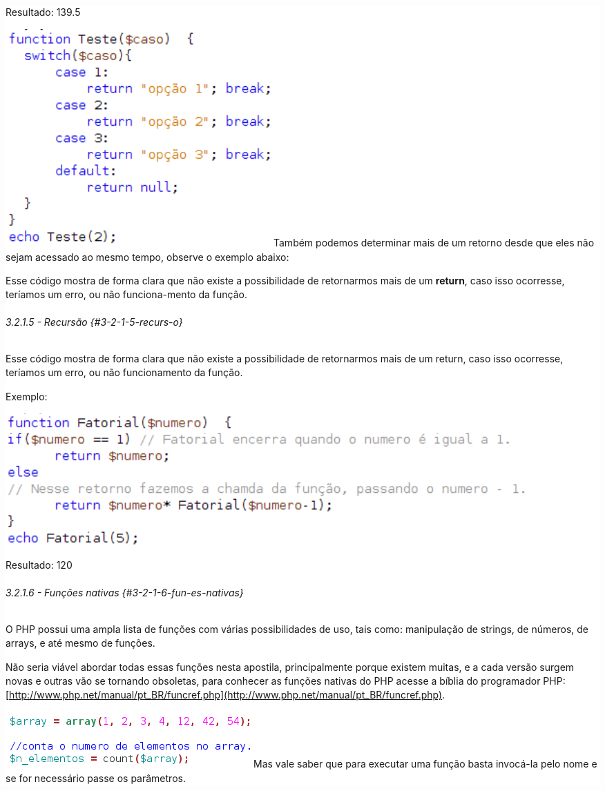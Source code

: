 Resultado: 139.5

![](../assets/figuras206.png)Também podemos determinar mais de um retorno desde que eles não sejam acessado ao mesmo tempo, observe o exemplo abaixo:

Esse código mostra de forma clara que não existe a possibilidade de retornarmos mais de um **return**, caso isso ocorresse, teríamos um erro, ou não funciona-mento da função.

###### 3.2.1.5 - Recursão {#3-2-1-5-recurs-o}

Esse código mostra de forma clara que não existe a possibilidade de retornarmos mais de um return, caso isso ocorresse, teríamos um erro, ou não funcionamento da função.

Exemplo:

![](../assets/figuras207.png)

Resultado: 120

###### 3.2.1.6 - Funções nativas {#3-2-1-6-fun-es-nativas}

O PHP possui uma ampla lista de funções com várias possibilidades de uso, tais como: manipulação de strings, de números, de arrays, e até mesmo de funções.

Não seria viável abordar todas essas funções nesta apostila, principalmente porque existem muitas, e a cada versão surgem novas e outras vão se tornando obsoletas, para conhecer as funções nativas do PHP acesse a bíblia do programador PHP: [http://www.php.net/manual/pt_BR/funcref.php](http://www.php.net/manual/pt_BR/funcref.php).

![](../assets/figuras208.png)Mas vale saber que para executar uma função basta invocá-la pelo nome e se for necessário passe os parâmetros.
